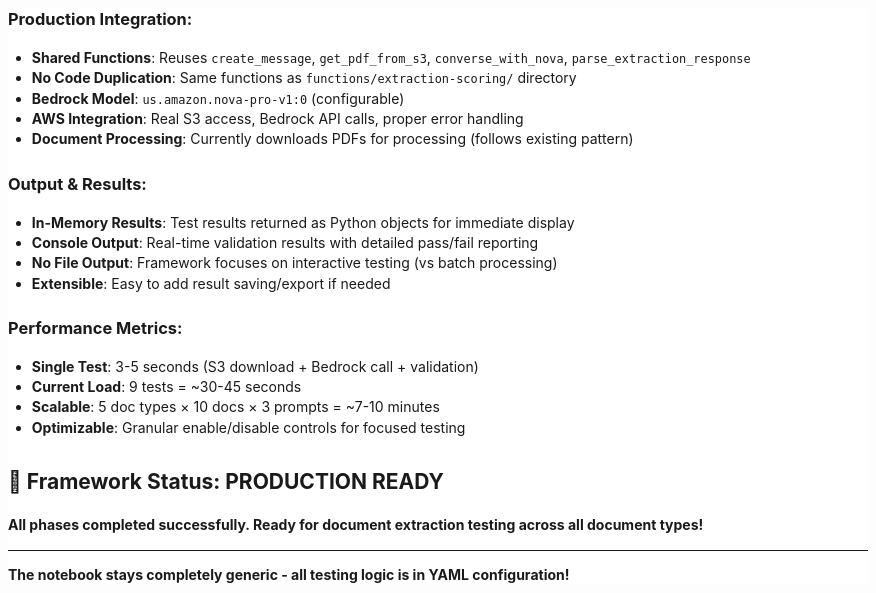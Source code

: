 ### **Production Integration:**
- **Shared Functions**: Reuses `create_message`, `get_pdf_from_s3`, `converse_with_nova`, `parse_extraction_response`
- **No Code Duplication**: Same functions as `functions/extraction-scoring/` directory
- **Bedrock Model**: `us.amazon.nova-pro-v1:0` (configurable)
- **AWS Integration**: Real S3 access, Bedrock API calls, proper error handling
- **Document Processing**: Currently downloads PDFs for processing (follows existing pattern)

### **Output & Results:**
- **In-Memory Results**: Test results returned as Python objects for immediate display
- **Console Output**: Real-time validation results with detailed pass/fail reporting
- **No File Output**: Framework focuses on interactive testing (vs batch processing)
- **Extensible**: Easy to add result saving/export if needed

### **Performance Metrics:**
- **Single Test**: 3-5 seconds (S3 download + Bedrock call + validation)
- **Current Load**: 9 tests = ~30-45 seconds
- **Scalable**: 5 doc types × 10 docs × 3 prompts = ~7-10 minutes
- **Optimizable**: Granular enable/disable controls for focused testing

## 🎯 Framework Status: PRODUCTION READY

**All phases completed successfully. Ready for document extraction testing across all document types!**

---

**The notebook stays completely generic - all testing logic is in YAML configuration!**